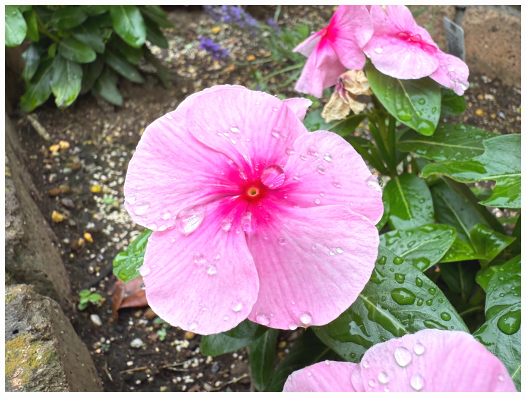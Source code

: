 <a href="20250610_013.JPG" target="_blank"><img src="20250610_013.JPG" alt="サンプル画像" width="900" /></a>